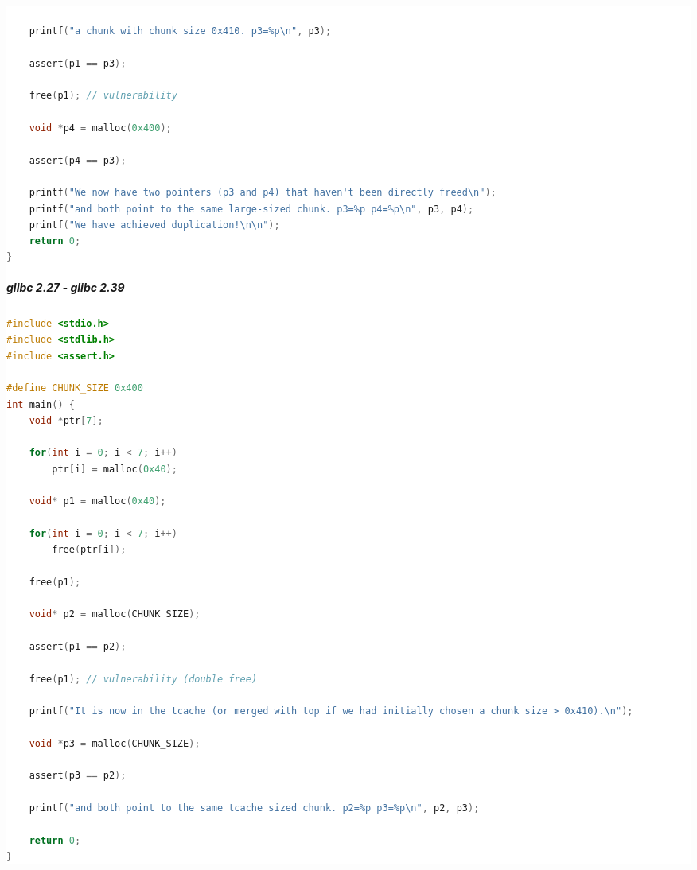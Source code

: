 ```C

	printf("a chunk with chunk size 0x410. p3=%p\n", p3);
	
    assert(p1 == p3);

	free(p1); // vulnerability
    
	void *p4 = malloc(0x400);

	assert(p4 == p3);

	printf("We now have two pointers (p3 and p4) that haven't been directly freed\n");
	printf("and both point to the same large-sized chunk. p3=%p p4=%p\n", p3, p4);
	printf("We have achieved duplication!\n\n");
	return 0;
}
```



##### glibc 2.27 - glibc 2.39

```C
#include <stdio.h>
#include <stdlib.h>
#include <assert.h>

#define CHUNK_SIZE 0x400
int main() {
	void *ptr[7];

	for(int i = 0; i < 7; i++)
		ptr[i] = malloc(0x40);

	void* p1 = malloc(0x40);
    
	for(int i = 0; i < 7; i++)
		free(ptr[i]);
    
  	free(p1);

  	void* p2 = malloc(CHUNK_SIZE);

	assert(p1 == p2);

	free(p1); // vulnerability (double free)
    
	printf("It is now in the tcache (or merged with top if we had initially chosen a chunk size > 0x410).\n");

	void *p3 = malloc(CHUNK_SIZE);

	assert(p3 == p2);

	printf("and both point to the same tcache sized chunk. p2=%p p3=%p\n", p2, p3);

	return 0;
}
```

